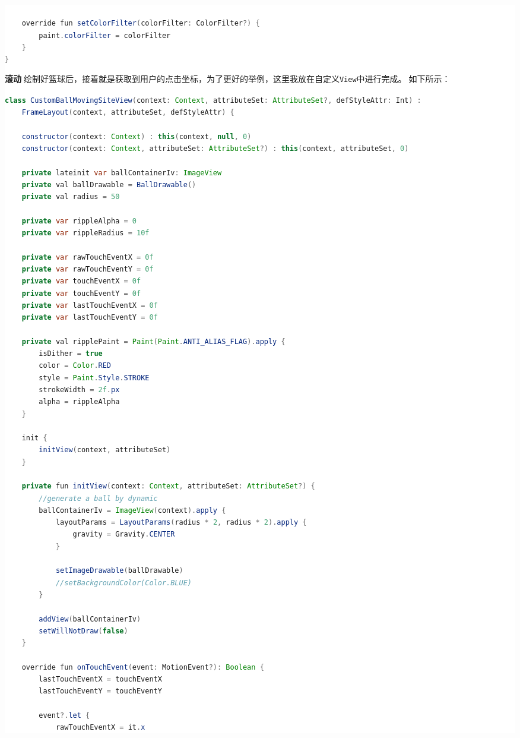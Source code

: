 ```java

    override fun setColorFilter(colorFilter: ColorFilter?) {
        paint.colorFilter = colorFilter
    }
}
```

**滚动**
绘制好篮球后，接着就是获取到用户的点击坐标，为了更好的举例，这里我放在自定义`View`中进行完成。
如下所示：
```java
class CustomBallMovingSiteView(context: Context, attributeSet: AttributeSet?, defStyleAttr: Int) :
    FrameLayout(context, attributeSet, defStyleAttr) {

    constructor(context: Context) : this(context, null, 0)
    constructor(context: Context, attributeSet: AttributeSet?) : this(context, attributeSet, 0)

    private lateinit var ballContainerIv: ImageView
    private val ballDrawable = BallDrawable()
    private val radius = 50

    private var rippleAlpha = 0
    private var rippleRadius = 10f

    private var rawTouchEventX = 0f
    private var rawTouchEventY = 0f
    private var touchEventX = 0f
    private var touchEventY = 0f
    private var lastTouchEventX = 0f
    private var lastTouchEventY = 0f

    private val ripplePaint = Paint(Paint.ANTI_ALIAS_FLAG).apply {
        isDither = true
        color = Color.RED
        style = Paint.Style.STROKE
        strokeWidth = 2f.px
        alpha = rippleAlpha
    }

    init {
        initView(context, attributeSet)
    }

    private fun initView(context: Context, attributeSet: AttributeSet?) {
        //generate a ball by dynamic
        ballContainerIv = ImageView(context).apply {
            layoutParams = LayoutParams(radius * 2, radius * 2).apply {
                gravity = Gravity.CENTER
            }

            setImageDrawable(ballDrawable)
            //setBackgroundColor(Color.BLUE)
        }

        addView(ballContainerIv)
        setWillNotDraw(false)
    }

    override fun onTouchEvent(event: MotionEvent?): Boolean {
        lastTouchEventX = touchEventX
        lastTouchEventY = touchEventY

        event?.let {
            rawTouchEventX = it.x
```